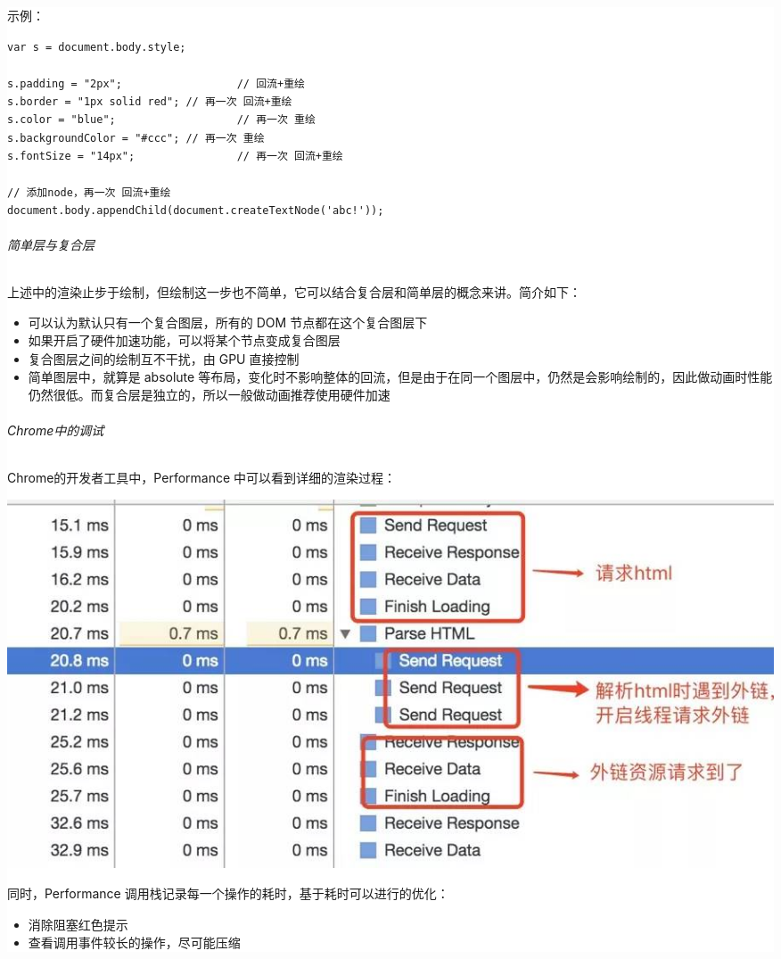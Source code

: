 示例：

```
var s = document.body.style;

s.padding = "2px"; 					// 回流+重绘
s.border = "1px solid red"; // 再一次 回流+重绘
s.color = "blue"; 					// 再一次 重绘
s.backgroundColor = "#ccc"; // 再一次 重绘
s.fontSize = "14px"; 				// 再一次 回流+重绘

// 添加node，再一次 回流+重绘
document.body.appendChild(document.createTextNode('abc!'));
```

###### 简单层与复合层

上述中的渲染止步于绘制，但绘制这一步也不简单，它可以结合复合层和简单层的概念来讲。简介如下：

- 可以认为默认只有一个复合图层，所有的 DOM 节点都在这个复合图层下
- 如果开启了硬件加速功能，可以将某个节点变成复合图层
- 复合图层之间的绘制互不干扰，由 GPU 直接控制
- 简单图层中，就算是 absolute 等布局，变化时不影响整体的回流，但是由于在同一个图层中，仍然是会影响绘制的，因此做动画时性能仍然很低。而复合层是独立的，所以一般做动画推荐使用硬件加速

###### Chrome中的调试

Chrome的开发者工具中，Performance 中可以看到详细的渲染过程：

![img](./images/0013.jpg)

同时，Performance 调用栈记录每一个操作的耗时，基于耗时可以进行的优化：

- 消除阻塞红色提示
- 查看调用事件较长的操作，尽可能压缩

